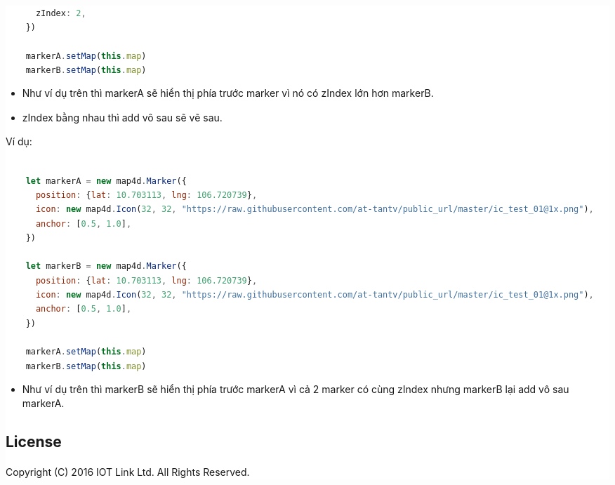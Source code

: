 ```javascript
      zIndex: 2,
    })

    markerA.setMap(this.map)
    markerB.setMap(this.map)
```
- Như ví dụ trên thì markerA sẽ hiển thị phía trước marker vì nó có zIndex lớn hơn markerB.

- zIndex bằng nhau thì add vô sau sẽ vẽ sau.

Ví dụ:
```javascript

    let markerA = new map4d.Marker({
      position: {lat: 10.703113, lng: 106.720739},
      icon: new map4d.Icon(32, 32, "https://raw.githubusercontent.com/at-tantv/public_url/master/ic_test_01@1x.png"),
      anchor: [0.5, 1.0],
    })

    let markerB = new map4d.Marker({
      position: {lat: 10.703113, lng: 106.720739},
      icon: new map4d.Icon(32, 32, "https://raw.githubusercontent.com/at-tantv/public_url/master/ic_test_01@1x.png"),
      anchor: [0.5, 1.0],
    })

    markerA.setMap(this.map)
    markerB.setMap(this.map)
```
- Như ví dụ trên thì markerB sẽ hiển thị phía trước markerA vì cả 2 marker có cùng zIndex nhưng markerB lại add vô sau markerA.

License
-------

Copyright (C) 2016 IOT Link Ltd. All Rights Reserved.
